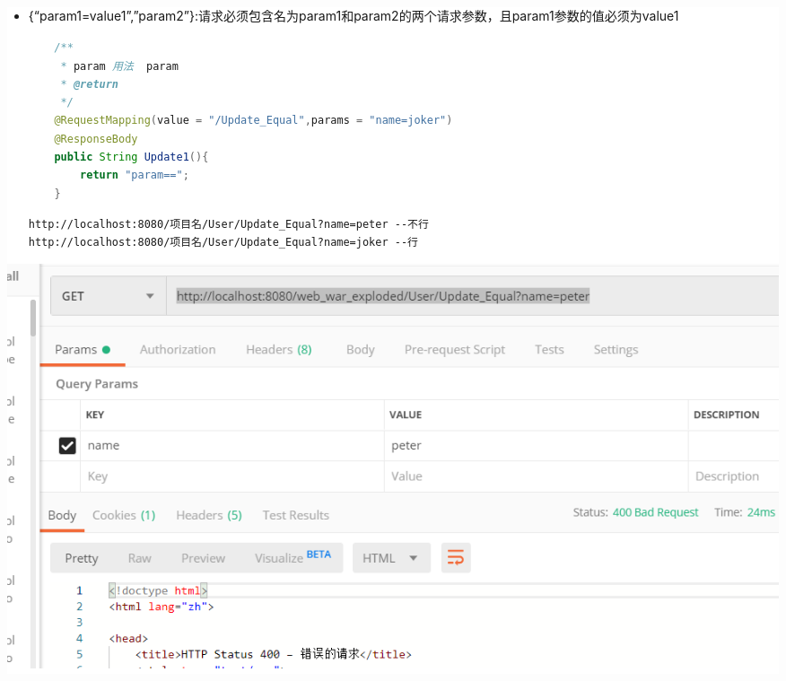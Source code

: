 * {“param1=value1”,”param2”}:请求必须包含名为param1和param2的两个请求参数，且param1参数的值必须为value1

  ~~~java
      /**
       * param 用法  param
       * @return
       */
      @RequestMapping(value = "/Update_Equal",params = "name=joker")
      @ResponseBody
      public String Update1(){
          return "param==";
      }
  ~~~

  ~~~
  http://localhost:8080/项目名/User/Update_Equal?name=peter --不行
  http://localhost:8080/项目名/User/Update_Equal?name=joker --行
  ~~~

![](picture/023.png)
